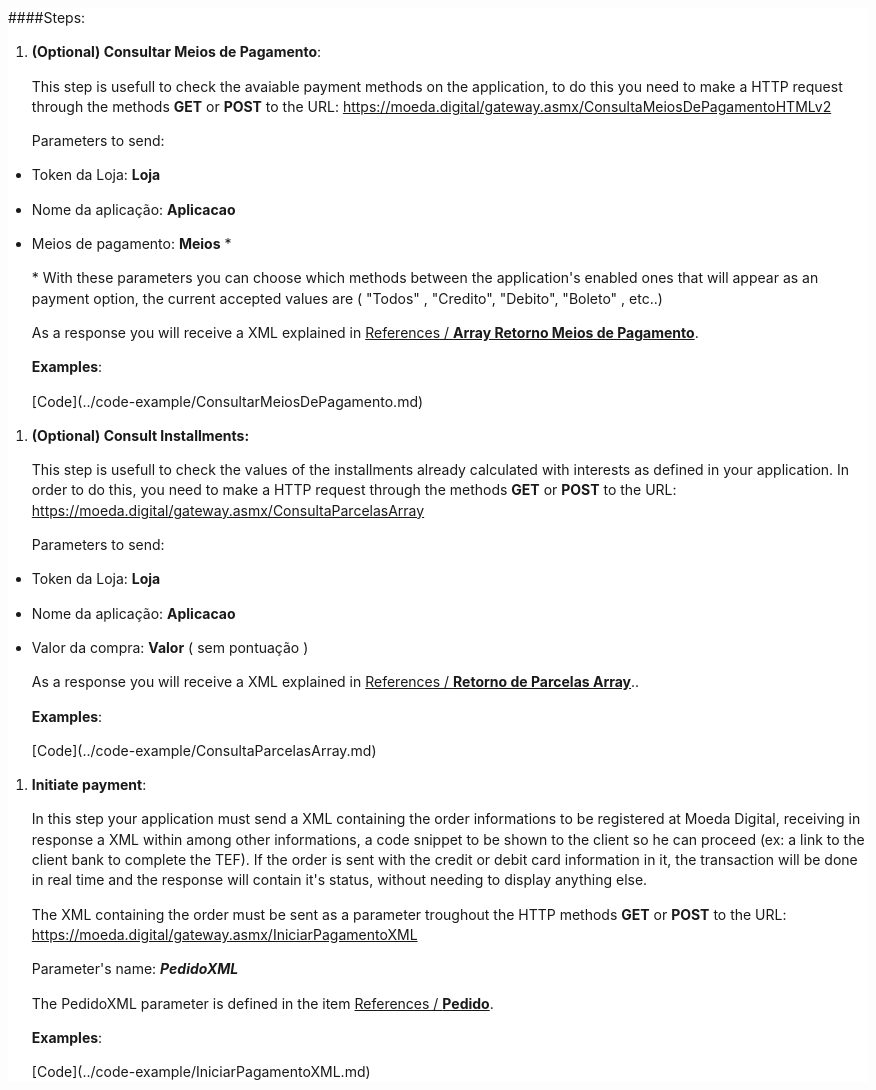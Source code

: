 ####Steps:

1. **(Optional) Consultar Meios de Pagamento**:

	This step is usefull to check the avaiable payment methods on the application, to do this you need to make a HTTP request through the methods **GET** or **POST** to the URL: https://moeda.digital/gateway.asmx/ConsultaMeiosDePagamentoHTMLv2

	Parameters to send:

 - Token da Loja: **Loja**
 - Nome da aplicação: **Aplicacao**
 - Meios de pagamento: **Meios** \*

	\* With these parameters you can choose which methods between the application's enabled ones that will appear as an payment option, the current accepted values are ( "Todos" , "Credito", "Debito", "Boleto" , etc..) 

	As a response you will receive a XML explained in [References / **Array Retorno Meios de Pagamento**](#parametros-array-retorno-meios-de-pagamento-xml).

	**Examples**:
	<div class="code-sample-options">[Code](../code-example/ConsultarMeiosDePagamento.md)<div>

1. **(Optional) Consult Installments:**

	This step is usefull to check the values of the installments already calculated with interests as defined in your application. In order to do this, you need to make a HTTP request through the methods **GET** or **POST** to the URL: https://moeda.digital/gateway.asmx/ConsultaParcelasArray

	Parameters to send:

 - Token da Loja: **Loja**
 - Nome da aplicação: **Aplicacao**
 - Valor da compra: **Valor** ( sem pontuação )

	As a response you will receive a XML explained in [References / **Retorno de Parcelas Array**](#parametros-retorno-parcelas-array)..
	
	**Examples**:
	<div class="code-sample-options">[Code](../code-example/ConsultaParcelasArray.md)<div>

1. **Initiate payment**:

	In this step your application must send a XML containing the order informations to be registered at Moeda Digital, receiving in response a XML within among other informations, a code snippet to be shown to the client so he can proceed (ex: a link to the client bank to complete the TEF). If the order is sent with the credit or debit card information in it, the transaction will be done in real time and the response will contain it's status, without needing to display anything else.

	The XML containing the order must be sent as a parameter troughout the HTTP methods **GET** or **POST** to the URL: https://moeda.digital/gateway.asmx/IniciarPagamentoXML

	Parameter's name: ***PedidoXML***

	The PedidoXML parameter is defined in the item [References / **Pedido**](#parametros-pedido).

	**Examples**:
	<div class="code-sample-options">[Code](../code-example/IniciarPagamentoXML.md)<div>
